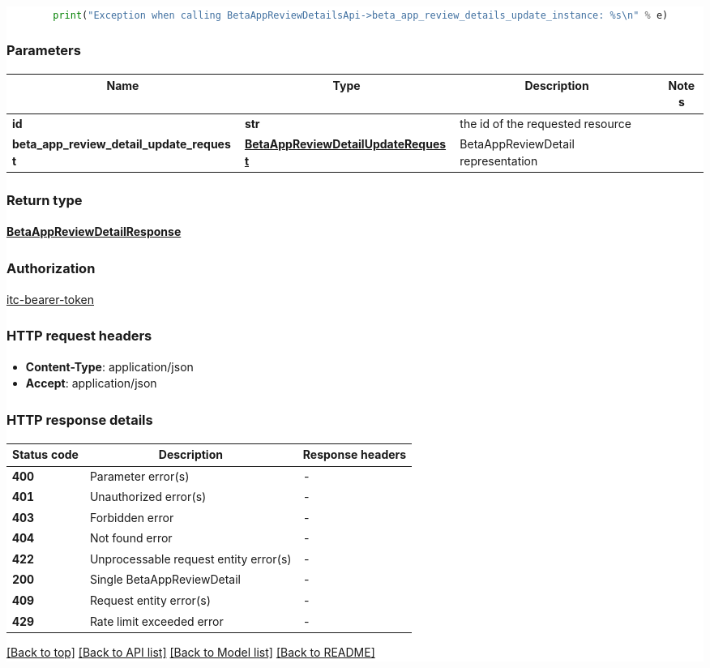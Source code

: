 ```python
        print("Exception when calling BetaAppReviewDetailsApi->beta_app_review_details_update_instance: %s\n" % e)
```



### Parameters


Name | Type | Description  | Notes
------------- | ------------- | ------------- | -------------
 **id** | **str**| the id of the requested resource | 
 **beta_app_review_detail_update_request** | [**BetaAppReviewDetailUpdateRequest**](BetaAppReviewDetailUpdateRequest.md)| BetaAppReviewDetail representation | 

### Return type

[**BetaAppReviewDetailResponse**](BetaAppReviewDetailResponse.md)

### Authorization

[itc-bearer-token](../README.md#itc-bearer-token)

### HTTP request headers

 - **Content-Type**: application/json
 - **Accept**: application/json

### HTTP response details

| Status code | Description | Response headers |
|-------------|-------------|------------------|
**400** | Parameter error(s) |  -  |
**401** | Unauthorized error(s) |  -  |
**403** | Forbidden error |  -  |
**404** | Not found error |  -  |
**422** | Unprocessable request entity error(s) |  -  |
**200** | Single BetaAppReviewDetail |  -  |
**409** | Request entity error(s) |  -  |
**429** | Rate limit exceeded error |  -  |

[[Back to top]](#) [[Back to API list]](../README.md#documentation-for-api-endpoints) [[Back to Model list]](../README.md#documentation-for-models) [[Back to README]](../README.md)

